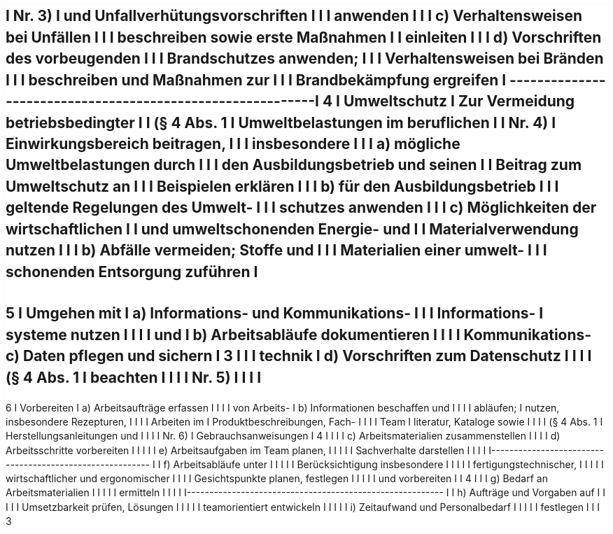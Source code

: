 I Nr. 3)        I    und Unfallverhütungsvorschriften I
I               I    anwenden                         I
I               I c) Verhaltensweisen bei Unfällen    I
I               I    beschreiben sowie erste Maßnahmen
I               I    einleiten                        I
I               I d) Vorschriften des vorbeugenden    I
I               I    Brandschutzes anwenden;          I
I               I    Verhaltensweisen bei Bränden     I
I               I    beschreiben und Maßnahmen zur    I
I               I    Brandbekämpfung ergreifen        I
-----------------------------------------------------------I
4   I Umweltschutz  I Zur Vermeidung betriebsbedingter    I
I (§ 4 Abs. 1   I Umweltbelastungen im beruflichen    I
I Nr. 4)        I Einwirkungsbereich beitragen,       I
I               I insbesondere                        I
I               I a) mögliche Umweltbelastungen durch I
I               I    den Ausbildungsbetrieb und seinen
I               I    Beitrag zum Umweltschutz an      I
I               I    Beispielen erklären              I
I               I b) für den Ausbildungsbetrieb       I
I               I    geltende Regelungen des Umwelt-  I
I               I    schutzes anwenden                I
I               I c) Möglichkeiten der wirtschaftlichen
I               I    und umweltschonenden Energie- und
I               I    Materialverwendung nutzen        I
I               I b) Abfälle vermeiden; Stoffe und    I
I               I    Materialien einer umwelt-        I
I               I    schonenden Entsorgung zuführen   I
-------------------------------------------------------------------------------
5   I Umgehen mit   I a) Informations- und Kommunikations-      I     I
I Informations- I    systeme nutzen                   I     I     I
I und           I b) Arbeitsabläufe dokumentieren     I     I     I
I Kommunikations- c) Daten pflegen und sichern        I  3  I     I
I technik       I d) Vorschriften zum Datenschutz     I     I     I
I (§ 4 Abs. 1   I    beachten                         I     I     I
I Nr. 5)        I                                     I     I     I
-------------------------------------------------------------------------------
6   I Vorbereiten   I a) Arbeitsaufträge erfassen         I     I     I
I von Arbeits-  I b) Informationen beschaffen und     I     I     I
I abläufen;     I    nutzen, insbesondere Rezepturen, I     I     I
I Arbeiten im   I    Produktbeschreibungen, Fach-     I     I     I
I Team          I    literatur, Kataloge sowie        I     I     I
I (§ 4 Abs. 1   I    Herstellungsanleitungen und      I     I     I
I Nr. 6)        I    Gebrauchsanweisungen             I  4  I     I
I               I c) Arbeitsmaterialien zusammenstellen     I     I
I               I d) Arbeitsschritte vorbereiten      I     I     I
I               I e) Arbeitsaufgaben im Team planen,  I     I     I
I               I    Sachverhalte darstellen          I     I     I
I               I---------------------------------------------------------
I               I f) Arbeitsabläufe unter             I     I     I
I               I    Berücksichtigung insbesondere    I     I     I
I               I    fertigungstechnischer,           I     I     I
I               I    wirtschaftlicher und ergonomischer     I     I
I               I    Gesichtspunkte planen, festlegen I     I     I
I               I    und vorbereiten                  I     I  4  I
I               I g) Bedarf an Arbeitsmaterialien     I     I     I
I               I    ermitteln                        I     I     I
I               I---------------------------------------------------------
I               I h) Aufträge und Vorgaben auf        I     I     I
I               I    Umsetzbarkeit prüfen, Lösungen   I     I     I
I               I    teamorientiert entwickeln        I     I     I
I               I i) Zeitaufwand und Personalbedarf   I     I     I
I               I    festlegen                        I     I     I   3